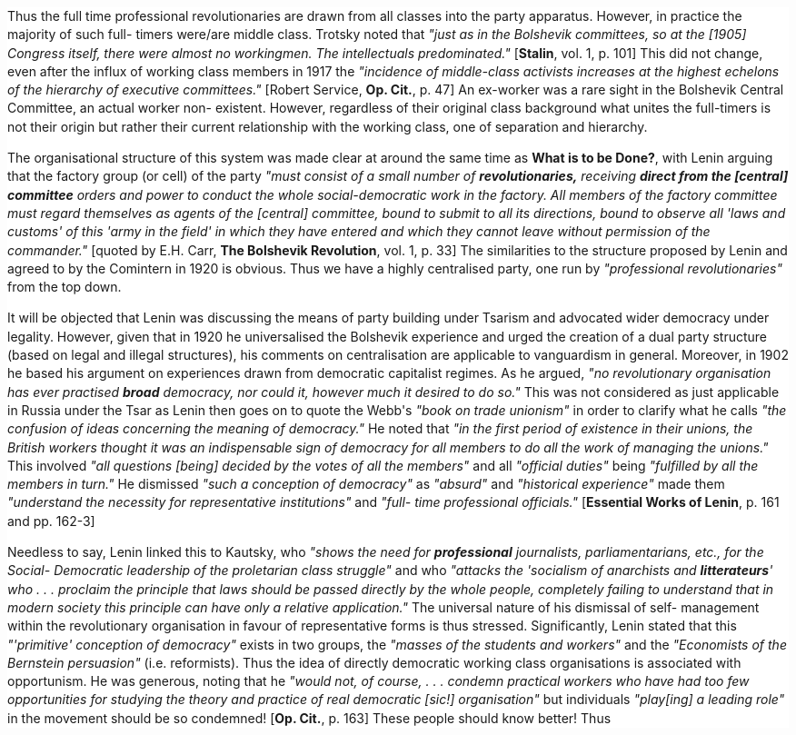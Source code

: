 Thus the full time professional revolutionaries are drawn from all classes
into the party apparatus. However, in practice the majority of such full-
timers were/are middle class. Trotsky noted that _"just as in the Bolshevik
committees, so at the [1905] Congress itself, there were almost no workingmen.
The intellectuals predominated."_ [**Stalin**, vol. 1, p. 101] This did not
change, even after the influx of working class members in 1917 the _"incidence
of middle-class activists increases at the highest echelons of the hierarchy
of executive committees."_ [Robert Service, **Op. Cit.**, p. 47] An ex-worker
was a rare sight in the Bolshevik Central Committee, an actual worker non-
existent. However, regardless of their original class background what unites
the full-timers is not their origin but rather their current relationship with
the working class, one of separation and hierarchy.

The organisational structure of this system was made clear at around the same
time as **What is to be Done?**, with Lenin arguing that the factory group (or
cell) of the party _"must consist of a small number of **revolutionaries,**
receiving **direct from the [central] committee** orders and power to conduct
the whole social-democratic work in the factory. All members of the factory
committee must regard themselves as agents of the [central] committee, bound
to submit to all its directions, bound to observe all 'laws and customs' of
this 'army in the field' in which they have entered and which they cannot
leave without permission of the commander."_ [quoted by E.H. Carr, **The
Bolshevik Revolution**, vol. 1, p. 33] The similarities to the structure
proposed by Lenin and agreed to by the Comintern in 1920 is obvious. Thus we
have a highly centralised party, one run by _"professional revolutionaries"_
from the top down.

It will be objected that Lenin was discussing the means of party building
under Tsarism and advocated wider democracy under legality. However, given
that in 1920 he universalised the Bolshevik experience and urged the creation
of a dual party structure (based on legal and illegal structures), his
comments on centralisation are applicable to vanguardism in general. Moreover,
in 1902 he based his argument on experiences drawn from democratic capitalist
regimes. As he argued, _"no revolutionary organisation has ever practised
**broad** democracy, nor could it, however much it desired to do so."_ This
was not considered as just applicable in Russia under the Tsar as Lenin then
goes on to quote the Webb's _"book on trade unionism"_ in order to clarify
what he calls _"the confusion of ideas concerning the meaning of democracy."_
He noted that _"in the first period of existence in their unions, the British
workers thought it was an indispensable sign of democracy for all members to
do all the work of managing the unions."_ This involved _"all questions
[being] decided by the votes of all the members"_ and all _"official duties"_
being _"fulfilled by all the members in turn."_ He dismissed _"such a
conception of democracy"_ as _"absurd"_ and _"historical experience"_ made
them _"understand the necessity for representative institutions"_ and _"full-
time professional officials."_ [**Essential Works of Lenin**, p. 161 and pp.
162-3]

Needless to say, Lenin linked this to Kautsky, who _"shows the need for
**professional** journalists, parliamentarians, etc., for the Social-
Democratic leadership of the proletarian class struggle"_ and who _"attacks
the 'socialism of anarchists and **litterateurs**' who . . . proclaim the
principle that laws should be passed directly by the whole people, completely
failing to understand that in modern society this principle can have only a
relative application."_ The universal nature of his dismissal of self-
management within the revolutionary organisation in favour of representative
forms is thus stressed. Significantly, Lenin stated that this _"'primitive'
conception of democracy"_ exists in two groups, the _"masses of the students
and workers"_ and the _"Economists of the Bernstein persuasion"_ (i.e.
reformists). Thus the idea of directly democratic working class organisations
is associated with opportunism. He was generous, noting that he _"would not,
of course, . . . condemn practical workers who have had too few opportunities
for studying the theory and practice of real democratic [sic!] organisation"_
but individuals _"play[ing] a leading role"_ in the movement should be so
condemned! [**Op. Cit.**, p. 163] These people should know better! Thus